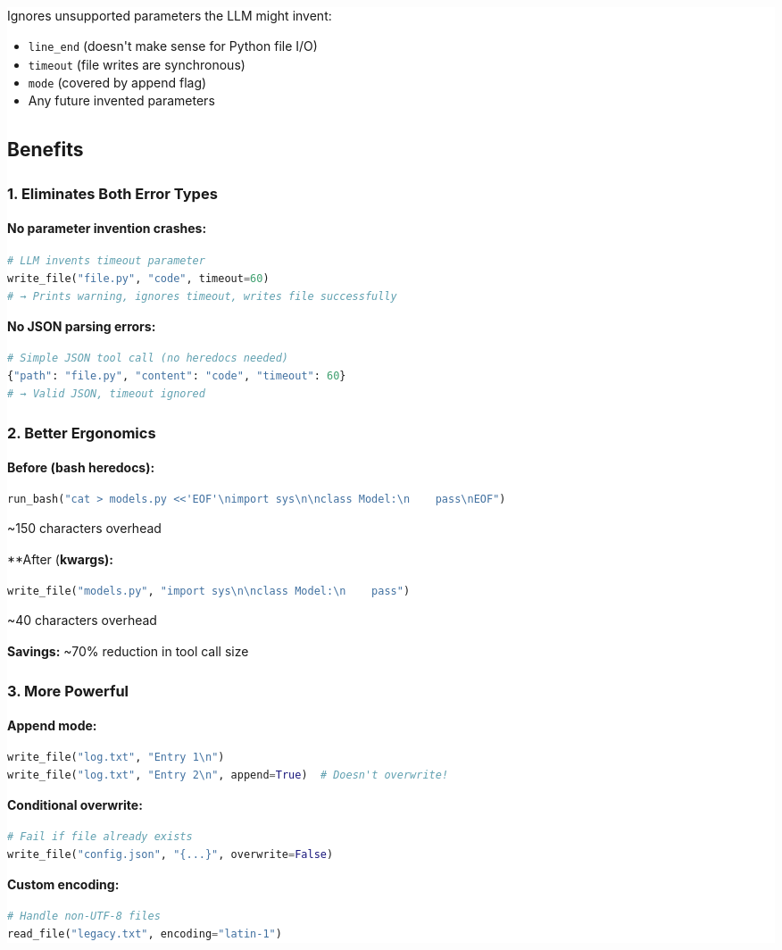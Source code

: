 Ignores unsupported parameters the LLM might invent:
- `line_end` (doesn't make sense for Python file I/O)
- `timeout` (file writes are synchronous)
- `mode` (covered by append flag)
- Any future invented parameters

## Benefits

### 1. Eliminates Both Error Types

**No parameter invention crashes:**
```python
# LLM invents timeout parameter
write_file("file.py", "code", timeout=60)
# → Prints warning, ignores timeout, writes file successfully
```

**No JSON parsing errors:**
```python
# Simple JSON tool call (no heredocs needed)
{"path": "file.py", "content": "code", "timeout": 60}
# → Valid JSON, timeout ignored
```

### 2. Better Ergonomics

**Before (bash heredocs):**
```python
run_bash("cat > models.py <<'EOF'\nimport sys\n\nclass Model:\n    pass\nEOF")
```
~150 characters overhead

**After (**kwargs):**
```python
write_file("models.py", "import sys\n\nclass Model:\n    pass")
```
~40 characters overhead

**Savings:** ~70% reduction in tool call size

### 3. More Powerful

**Append mode:**
```python
write_file("log.txt", "Entry 1\n")
write_file("log.txt", "Entry 2\n", append=True)  # Doesn't overwrite!
```

**Conditional overwrite:**
```python
# Fail if file already exists
write_file("config.json", "{...}", overwrite=False)
```

**Custom encoding:**
```python
# Handle non-UTF-8 files
read_file("legacy.txt", encoding="latin-1")
```
